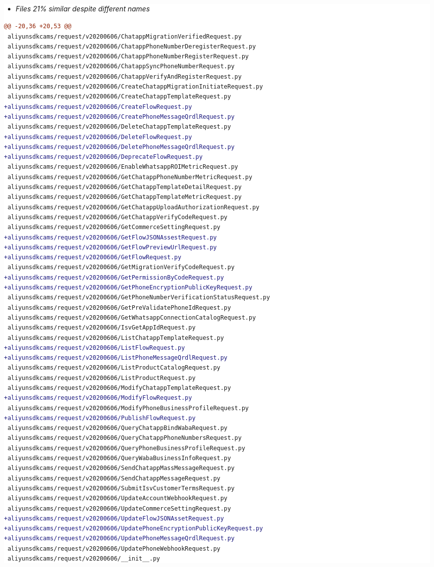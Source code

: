  * *Files 21% similar despite different names*

```diff
@@ -20,36 +20,53 @@
 aliyunsdkcams/request/v20200606/ChatappMigrationVerifiedRequest.py
 aliyunsdkcams/request/v20200606/ChatappPhoneNumberDeregisterRequest.py
 aliyunsdkcams/request/v20200606/ChatappPhoneNumberRegisterRequest.py
 aliyunsdkcams/request/v20200606/ChatappSyncPhoneNumberRequest.py
 aliyunsdkcams/request/v20200606/ChatappVerifyAndRegisterRequest.py
 aliyunsdkcams/request/v20200606/CreateChatappMigrationInitiateRequest.py
 aliyunsdkcams/request/v20200606/CreateChatappTemplateRequest.py
+aliyunsdkcams/request/v20200606/CreateFlowRequest.py
+aliyunsdkcams/request/v20200606/CreatePhoneMessageQrdlRequest.py
 aliyunsdkcams/request/v20200606/DeleteChatappTemplateRequest.py
+aliyunsdkcams/request/v20200606/DeleteFlowRequest.py
+aliyunsdkcams/request/v20200606/DeletePhoneMessageQrdlRequest.py
+aliyunsdkcams/request/v20200606/DeprecateFlowRequest.py
 aliyunsdkcams/request/v20200606/EnableWhatsappROIMetricRequest.py
 aliyunsdkcams/request/v20200606/GetChatappPhoneNumberMetricRequest.py
 aliyunsdkcams/request/v20200606/GetChatappTemplateDetailRequest.py
 aliyunsdkcams/request/v20200606/GetChatappTemplateMetricRequest.py
 aliyunsdkcams/request/v20200606/GetChatappUploadAuthorizationRequest.py
 aliyunsdkcams/request/v20200606/GetChatappVerifyCodeRequest.py
 aliyunsdkcams/request/v20200606/GetCommerceSettingRequest.py
+aliyunsdkcams/request/v20200606/GetFlowJSONAssestRequest.py
+aliyunsdkcams/request/v20200606/GetFlowPreviewUrlRequest.py
+aliyunsdkcams/request/v20200606/GetFlowRequest.py
 aliyunsdkcams/request/v20200606/GetMigrationVerifyCodeRequest.py
+aliyunsdkcams/request/v20200606/GetPermissionByCodeRequest.py
+aliyunsdkcams/request/v20200606/GetPhoneEncryptionPublicKeyRequest.py
 aliyunsdkcams/request/v20200606/GetPhoneNumberVerificationStatusRequest.py
 aliyunsdkcams/request/v20200606/GetPreValidatePhoneIdRequest.py
 aliyunsdkcams/request/v20200606/GetWhatsappConnectionCatalogRequest.py
 aliyunsdkcams/request/v20200606/IsvGetAppIdRequest.py
 aliyunsdkcams/request/v20200606/ListChatappTemplateRequest.py
+aliyunsdkcams/request/v20200606/ListFlowRequest.py
+aliyunsdkcams/request/v20200606/ListPhoneMessageQrdlRequest.py
 aliyunsdkcams/request/v20200606/ListProductCatalogRequest.py
 aliyunsdkcams/request/v20200606/ListProductRequest.py
 aliyunsdkcams/request/v20200606/ModifyChatappTemplateRequest.py
+aliyunsdkcams/request/v20200606/ModifyFlowRequest.py
 aliyunsdkcams/request/v20200606/ModifyPhoneBusinessProfileRequest.py
+aliyunsdkcams/request/v20200606/PublishFlowRequest.py
 aliyunsdkcams/request/v20200606/QueryChatappBindWabaRequest.py
 aliyunsdkcams/request/v20200606/QueryChatappPhoneNumbersRequest.py
 aliyunsdkcams/request/v20200606/QueryPhoneBusinessProfileRequest.py
 aliyunsdkcams/request/v20200606/QueryWabaBusinessInfoRequest.py
 aliyunsdkcams/request/v20200606/SendChatappMassMessageRequest.py
 aliyunsdkcams/request/v20200606/SendChatappMessageRequest.py
 aliyunsdkcams/request/v20200606/SubmitIsvCustomerTermsRequest.py
 aliyunsdkcams/request/v20200606/UpdateAccountWebhookRequest.py
 aliyunsdkcams/request/v20200606/UpdateCommerceSettingRequest.py
+aliyunsdkcams/request/v20200606/UpdateFlowJSONAssetRequest.py
+aliyunsdkcams/request/v20200606/UpdatePhoneEncryptionPublicKeyRequest.py
+aliyunsdkcams/request/v20200606/UpdatePhoneMessageQrdlRequest.py
 aliyunsdkcams/request/v20200606/UpdatePhoneWebhookRequest.py
 aliyunsdkcams/request/v20200606/__init__.py
```
